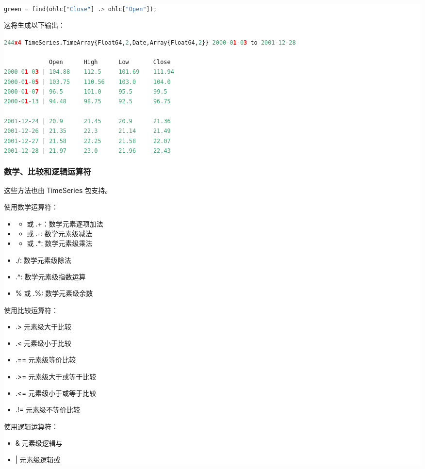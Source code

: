 ```py
green = find(ohlc["Close"] .> ohlc["Open"]); 

```

这将生成以下输出：

```py
244x4 TimeSeries.TimeArray{Float64,2,Date,Array{Float64,2}} 2000-01-03 to 2001-12-28 

             Open      High      Low       Close      
2000-01-03 | 104.88    112.5     101.69    111.94     
2000-01-05 | 103.75    110.56    103.0     104.0      
2000-01-07 | 96.5      101.0     95.5      99.5       
2000-01-13 | 94.48     98.75     92.5      96.75      

2001-12-24 | 20.9      21.45     20.9      21.36      
2001-12-26 | 21.35     22.3      21.14     21.49      
2001-12-27 | 21.58     22.25     21.58     22.07      
2001-12-28 | 21.97     23.0      21.96     22.43 

```

### 数学、比较和逻辑运算符

这些方法也由 TimeSeries 包支持。

使用数学运算符：

+   + 或 .+：数学元素逐项加法

+   - 或 .-: 数学元素级减法

+   * 或 .*: 数学元素级乘法

+   ./: 数学元素级除法

+   .^: 数学元素级指数运算

+   % 或 .%: 数学元素级余数

使用比较运算符：

+   .> 元素级大于比较

+   .< 元素级小于比较

+   .== 元素级等价比较

+   .>= 元素级大于或等于比较

+   .<= 元素级小于或等于比较

+   .!= 元素级不等价比较

使用逻辑运算符：

+   & 元素级逻辑与

+   | 元素级逻辑或
